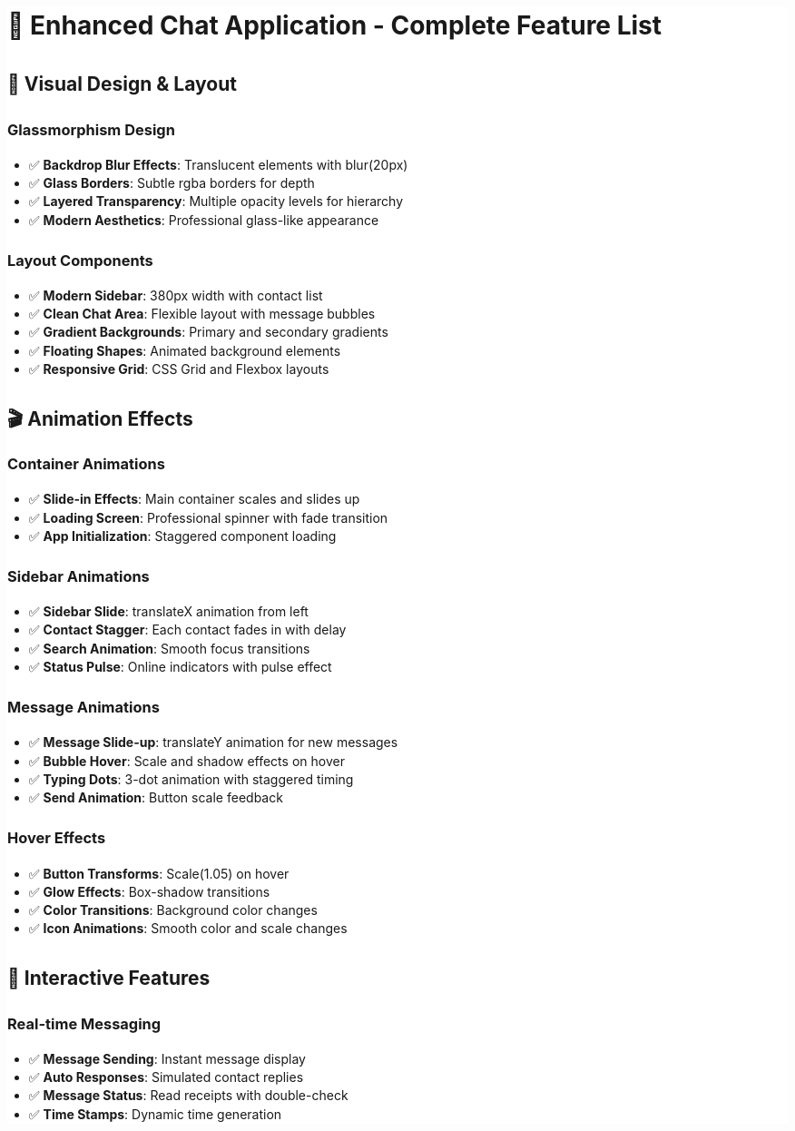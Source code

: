 # 🚀 Enhanced Chat Application - Complete Feature List

## 🎨 Visual Design & Layout

### Glassmorphism Design
- ✅ **Backdrop Blur Effects**: Translucent elements with blur(20px)
- ✅ **Glass Borders**: Subtle rgba borders for depth
- ✅ **Layered Transparency**: Multiple opacity levels for hierarchy
- ✅ **Modern Aesthetics**: Professional glass-like appearance

### Layout Components
- ✅ **Modern Sidebar**: 380px width with contact list
- ✅ **Clean Chat Area**: Flexible layout with message bubbles
- ✅ **Gradient Backgrounds**: Primary and secondary gradients
- ✅ **Floating Shapes**: Animated background elements
- ✅ **Responsive Grid**: CSS Grid and Flexbox layouts

## 🎬 Animation Effects

### Container Animations
- ✅ **Slide-in Effects**: Main container scales and slides up
- ✅ **Loading Screen**: Professional spinner with fade transition
- ✅ **App Initialization**: Staggered component loading

### Sidebar Animations
- ✅ **Sidebar Slide**: translateX animation from left
- ✅ **Contact Stagger**: Each contact fades in with delay
- ✅ **Search Animation**: Smooth focus transitions
- ✅ **Status Pulse**: Online indicators with pulse effect

### Message Animations
- ✅ **Message Slide-up**: translateY animation for new messages
- ✅ **Bubble Hover**: Scale and shadow effects on hover
- ✅ **Typing Dots**: 3-dot animation with staggered timing
- ✅ **Send Animation**: Button scale feedback

### Hover Effects
- ✅ **Button Transforms**: Scale(1.05) on hover
- ✅ **Glow Effects**: Box-shadow transitions
- ✅ **Color Transitions**: Background color changes
- ✅ **Icon Animations**: Smooth color and scale changes

## 📱 Interactive Features

### Real-time Messaging
- ✅ **Message Sending**: Instant message display
- ✅ **Auto Responses**: Simulated contact replies
- ✅ **Message Status**: Read receipts with double-check
- ✅ **Time Stamps**: Dynamic time generation
